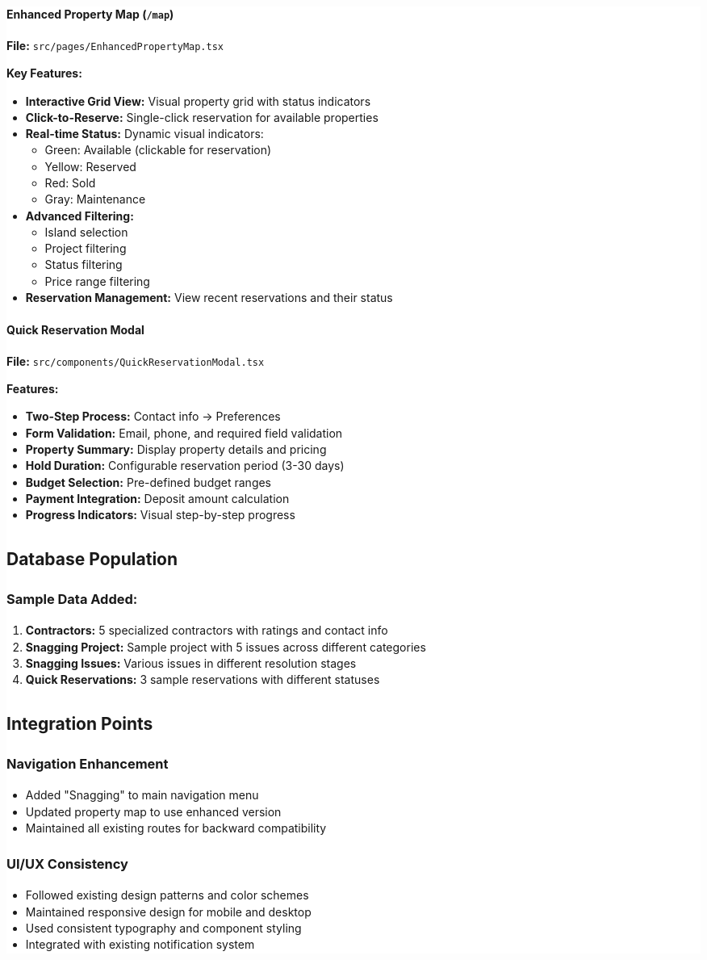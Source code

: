 #### Enhanced Property Map (`/map`)
**File:** `src/pages/EnhancedPropertyMap.tsx`

**Key Features:**
- **Interactive Grid View:** Visual property grid with status indicators
- **Click-to-Reserve:** Single-click reservation for available properties
- **Real-time Status:** Dynamic visual indicators:
  - Green: Available (clickable for reservation)
  - Yellow: Reserved
  - Red: Sold
  - Gray: Maintenance
- **Advanced Filtering:**
  - Island selection
  - Project filtering
  - Status filtering
  - Price range filtering
- **Reservation Management:** View recent reservations and their status

#### Quick Reservation Modal
**File:** `src/components/QuickReservationModal.tsx`

**Features:**
- **Two-Step Process:** Contact info → Preferences
- **Form Validation:** Email, phone, and required field validation
- **Property Summary:** Display property details and pricing
- **Hold Duration:** Configurable reservation period (3-30 days)
- **Budget Selection:** Pre-defined budget ranges
- **Payment Integration:** Deposit amount calculation
- **Progress Indicators:** Visual step-by-step progress

## Database Population

### Sample Data Added:
1. **Contractors:** 5 specialized contractors with ratings and contact info
2. **Snagging Project:** Sample project with 5 issues across different categories
3. **Snagging Issues:** Various issues in different resolution stages
4. **Quick Reservations:** 3 sample reservations with different statuses

## Integration Points

### Navigation Enhancement
- Added "Snagging" to main navigation menu
- Updated property map to use enhanced version
- Maintained all existing routes for backward compatibility

### UI/UX Consistency
- Followed existing design patterns and color schemes
- Maintained responsive design for mobile and desktop
- Used consistent typography and component styling
- Integrated with existing notification system
